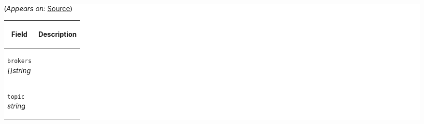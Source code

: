 </h3>

<p>

(<em>Appears on:</em>
<a href="#numaflow.numaproj.io/v1alpha1.Source">Source</a>)

</p>

<p>

</p>

<table>

<thead>

<tr>

<th>

Field

</th>

<th>

Description

</th>

</tr>

</thead>

<tbody>

<tr>

<td>

<code>brokers</code></br> <em> \[\]string </em>

</td>

<td>

</td>

</tr>

<tr>

<td>

<code>topic</code></br> <em> string </em>

</td>

<td>

</td>

</tr>
